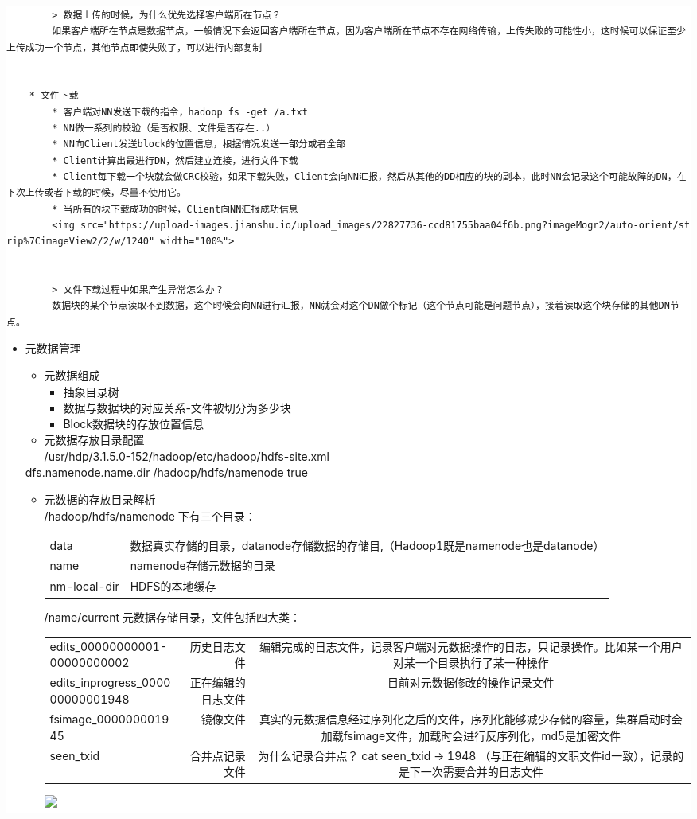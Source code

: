 			> 数据上传的时候，为什么优先选择客户端所在节点？  
			如果客户端所在节点是数据节点，一般情况下会返回客户端所在节点，因为客户端所在节点不存在网络传输，上传失败的可能性小，这时候可以保证至少上传成功一个节点，其他节点即使失败了，可以进行内部复制  


		* 文件下载  
			* 客户端对NN发送下载的指令，hadoop fs -get /a.txt
			* NN做一系列的校验（是否权限、文件是否存在..）
			* NN向Client发送block的位置信息，根据情况发送一部分或者全部
			* Client计算出最进行DN，然后建立连接，进行文件下载
			* Client每下载一个块就会做CRC校验，如果下载失败，Client会向NN汇报，然后从其他的DD相应的块的副本，此时NN会记录这个可能故障的DN，在下次上传或者下载的时候，尽量不使用它。
			* 当所有的块下载成功的时候，Client向NN汇报成功信息  
			<img src="https://upload-images.jianshu.io/upload_images/22827736-ccd81755baa04f6b.png?imageMogr2/auto-orient/strip%7CimageView2/2/w/1240" width="100%">  


			> 文件下载过程中如果产生异常怎么办？  
			数据块的某个节点读取不到数据，这个时候会向NN进行汇报，NN就会对这个DN做个标记（这个节点可能是问题节点），接着读取这个块存储的其他DN节点。  



* 元数据管理  
	* 元数据组成  
		* 抽象目录树 
		* 数据与数据块的对应关系-文件被切分为多少块  
		* Block数据块的存放位置信息
	* 元数据存放目录配置  
	/usr/hdp/3.1.5.0-152/hadoop/etc/hadoop/hdfs-site.xml  
	<property>
		<name>dfs.namenode.name.dir</name>
		<value>/hadoop/hdfs/namenode</value>
		<final>true</final>
	</property>

	* 元数据的存放目录解析  
		/hadoop/hdfs/namenode 下有三个目录：  
		  
		|  |  |
		| -----| ---- | 
		| data | 数据真实存储的目录，datanode存储数据的存储目,（Hadoop1既是namenode也是datanode）|
		| name| namenode存储元数据的目录 |
		| nm-local-dir | HDFS的本地缓存 |

		/name/current 元数据存储目录，文件包括四大类：  

		|  |  |  |
		| :-----| ----: | :----: |
		| edits_00000000001-00000000002 | 历史日志文件 | 编辑完成的日志文件，记录客户端对元数据操作的日志，只记录操作。比如某一个用户对某一个目录执行了某一种操作 |
		| edits_inprogress_000000000001948 | 正在编辑的日志文件 | 目前对元数据修改的操作记录文件 |
		| fsimage_000000001945 | 镜像文件 | 真实的元数据信息经过序列化之后的文件，序列化能够减少存储的容量，集群启动时会加载fsimage文件，加载时会进行反序列化，md5是加密文件 |  
		| seen_txid | 合并点记录文件 | 为什么记录合并点？  cat seen_txid  ->  1948 （与正在编辑的文职文件id一致），记录的是下一次需要合并的日志文件 |  


		<img src="https://upload-images.jianshu.io/upload_images/22827736-45c098150391da71.png?imageMogr2/auto-orient/strip%7CimageView2/2/w/1240" width="100%">  
